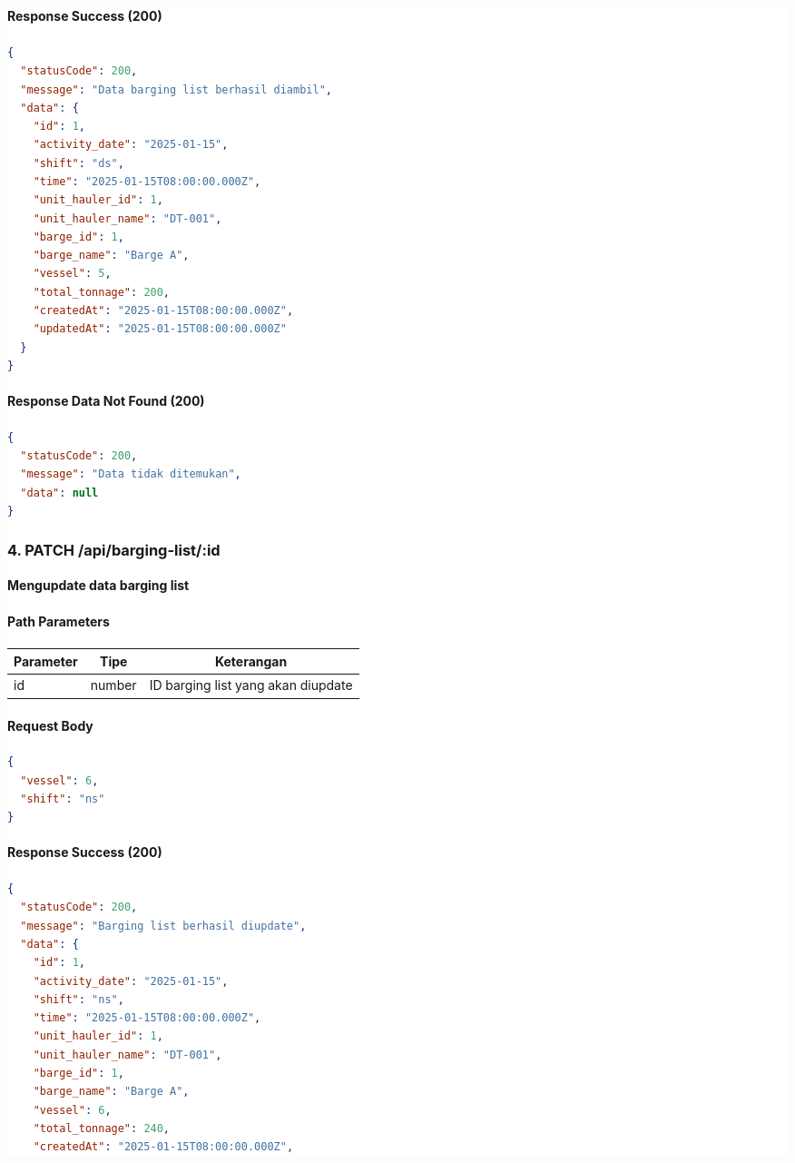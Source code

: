 #### Response Success (200)
```json
{
  "statusCode": 200,
  "message": "Data barging list berhasil diambil",
  "data": {
    "id": 1,
    "activity_date": "2025-01-15",
    "shift": "ds",
    "time": "2025-01-15T08:00:00.000Z",
    "unit_hauler_id": 1,
    "unit_hauler_name": "DT-001",
    "barge_id": 1,
    "barge_name": "Barge A",
    "vessel": 5,
    "total_tonnage": 200,
    "createdAt": "2025-01-15T08:00:00.000Z",
    "updatedAt": "2025-01-15T08:00:00.000Z"
  }
}
```

#### Response Data Not Found (200)
```json
{
  "statusCode": 200,
  "message": "Data tidak ditemukan",
  "data": null
}
```

### 4. PATCH /api/barging-list/:id
**Mengupdate data barging list**

#### Path Parameters
| Parameter | Tipe | Keterangan |
|-----------|------|------------|
| id | number | ID barging list yang akan diupdate |

#### Request Body
```json
{
  "vessel": 6,
  "shift": "ns"
}
```

#### Response Success (200)
```json
{
  "statusCode": 200,
  "message": "Barging list berhasil diupdate",
  "data": {
    "id": 1,
    "activity_date": "2025-01-15",
    "shift": "ns",
    "time": "2025-01-15T08:00:00.000Z",
    "unit_hauler_id": 1,
    "unit_hauler_name": "DT-001",
    "barge_id": 1,
    "barge_name": "Barge A",
    "vessel": 6,
    "total_tonnage": 240,
    "createdAt": "2025-01-15T08:00:00.000Z",
```
